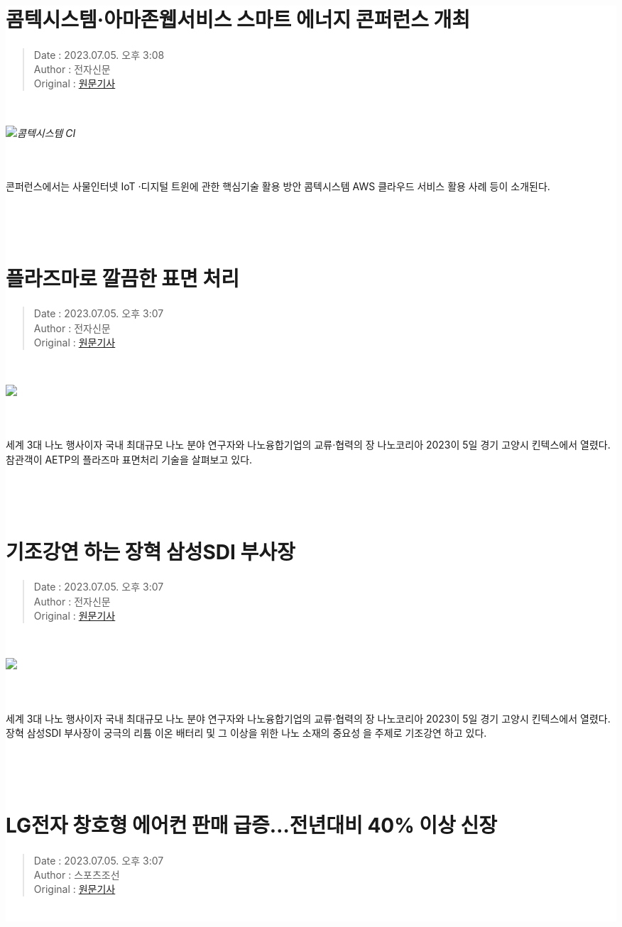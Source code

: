 # 콤텍시스템·아마존웹서비스 스마트 에너지 콘퍼런스 개최  
  
> Date : 2023.07.05. 오후 3:08  
> Author : 전자신문  
> Original : [원문기사](https://n.news.naver.com/mnews/article/030/0003114517?sid=105)  
<br/>  
  
<img src="https://imgnews.pstatic.net/image/030/2023/07/05/0003114517_001_20230705150801078.jpg?type=w647" id="img1"></img><em class="img_desc">콤텍시스템 CI</em>  
<br/><br/>  
  
콘퍼런스에서는 사물인터넷 IoT ·디지털 트윈에 관한 핵심기술 활용 방안 콤텍시스템 AWS 클라우드 서비스 활용 사례 등이 소개된다.  
<br/><br/><br/>  

  
# 플라즈마로 깔끔한 표면 처리  
  
> Date : 2023.07.05. 오후 3:07  
> Author : 전자신문  
> Original : [원문기사](https://n.news.naver.com/mnews/article/030/0003114516?sid=105)  
<br/>  
  
<img src="https://imgnews.pstatic.net/image/030/2023/07/05/0003114516_001_20230705150709746.jpg?type=w647" id="img1"></img>  
<br/><br/>  
  
세계 3대 나노 행사이자 국내 최대규모 나노 분야 연구자와 나노융합기업의 교류·협력의 장 나노코리아 2023이 5일 경기 고양시 킨텍스에서 열렸다. 참관객이 AETP의 플라즈마 표면처리 기술을 살펴보고 있다.  
<br/><br/><br/>  

  
# 기조강연 하는 장혁 삼성SDI 부사장  
  
> Date : 2023.07.05. 오후 3:07  
> Author : 전자신문  
> Original : [원문기사](https://n.news.naver.com/mnews/article/030/0003114515?sid=105)  
<br/>  
  
<img src="https://imgnews.pstatic.net/image/030/2023/07/05/0003114515_001_20230705150707528.jpg?type=w647" id="img1"></img>  
<br/><br/>  
  
세계 3대 나노 행사이자 국내 최대규모 나노 분야 연구자와 나노융합기업의 교류·협력의 장 나노코리아 2023이 5일 경기 고양시 킨텍스에서 열렸다. 장혁 삼성SDI 부사장이 궁극의 리튬 이온 배터리 및 그 이상을 위한 나노 소재의 중요성 을 주제로 기조강연 하고 있다.  
<br/><br/><br/>  

  
# LG전자 창호형 에어컨 판매 급증…전년대비 40% 이상 신장  
  
> Date : 2023.07.05. 오후 3:07  
> Author : 스포츠조선  
> Original : [원문기사](https://n.news.naver.com/mnews/article/076/0004027851?sid=105)  
<br/>  
  